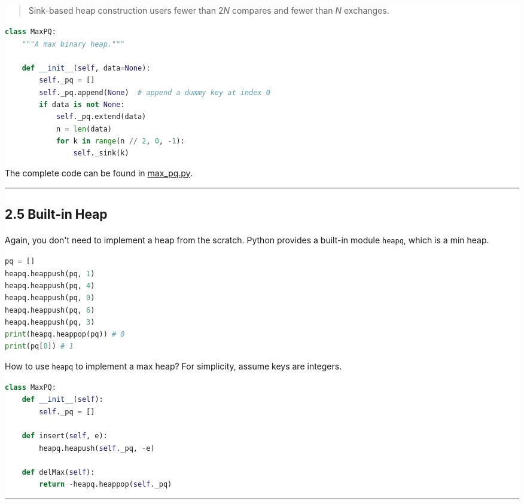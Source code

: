 > Sink-based heap construction users fewer than $2N$ compares and fewer than $N$ exchanges.

```python
class MaxPQ:
    """A max binary heap."""

    def __init__(self, data=None):
        self._pq = []
        self._pq.append(None)  # append a dummy key at index 0
        if data is not None:
            self._pq.extend(data)
            n = len(data)
            for k in range(n // 2, 0, -1):
                self._sink(k)
```

The complete code can be found in [max_pq.py](https://github.com/ChenZhongPu/data-structure-swufe/blob/master/code/python/pq/max_pq.py).

---

## 2.5 Built-in Heap

Again, you don't need to implement a heap from the scratch. Python provides a built-in module `heapq`, which is a min heap.

```python
pq = []
heapq.heappush(pq, 1)
heapq.heappush(pq, 4)
heapq.heappush(pq, 0)
heapq.heappush(pq, 6)
heapq.heappush(pq, 3)
print(heapq.heappop(pq)) # 0
print(pq[0]) # 1
```

<logos-incident-icon/> How to use `heapq` to implement a max heap? For simplicity, assume keys are integers.

<v-click>

```python
class MaxPQ:
    def __init__(self):
        self._pq = []

    def insert(self, e):
        heapq.heapush(self._pq, -e)

    def delMax(self):
        return -heapq.heappop(self._pq)
```

</v-click>

---